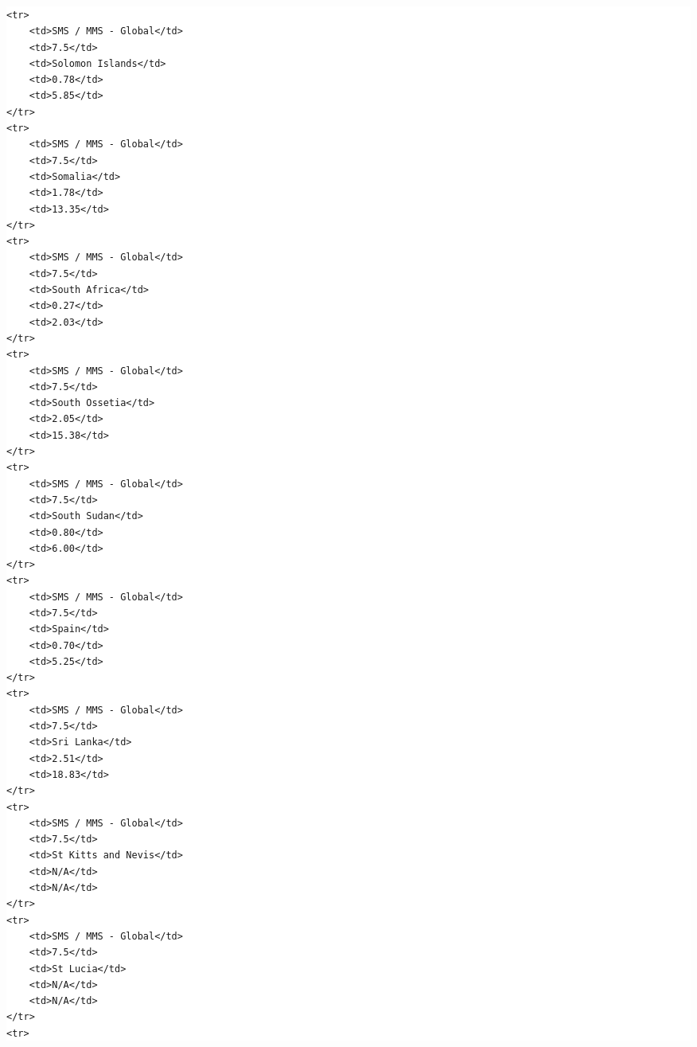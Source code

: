     <tr>
        <td>SMS / MMS - Global</td>
        <td>7.5</td>
        <td>Solomon Islands</td>
        <td>0.78</td>
        <td>5.85</td>
    </tr>
    <tr>
        <td>SMS / MMS - Global</td>
        <td>7.5</td>
        <td>Somalia</td>
        <td>1.78</td>
        <td>13.35</td>
    </tr>
    <tr>
        <td>SMS / MMS - Global</td>
        <td>7.5</td>
        <td>South Africa</td>
        <td>0.27</td>
        <td>2.03</td>
    </tr>
    <tr>
        <td>SMS / MMS - Global</td>
        <td>7.5</td>
        <td>South Ossetia</td>
        <td>2.05</td>
        <td>15.38</td>
    </tr>
    <tr>
        <td>SMS / MMS - Global</td>
        <td>7.5</td>
        <td>South Sudan</td>
        <td>0.80</td>
        <td>6.00</td>
    </tr>
    <tr>
        <td>SMS / MMS - Global</td>
        <td>7.5</td>
        <td>Spain</td>
        <td>0.70</td>
        <td>5.25</td>
    </tr>
    <tr>
        <td>SMS / MMS - Global</td>
        <td>7.5</td>
        <td>Sri Lanka</td>
        <td>2.51</td>
        <td>18.83</td>
    </tr>
    <tr>
        <td>SMS / MMS - Global</td>
        <td>7.5</td>
        <td>St Kitts and Nevis</td>
        <td>N/A</td>
        <td>N/A</td>
    </tr>
    <tr>
        <td>SMS / MMS - Global</td>
        <td>7.5</td>
        <td>St Lucia</td>
        <td>N/A</td>
        <td>N/A</td>
    </tr>
    <tr>